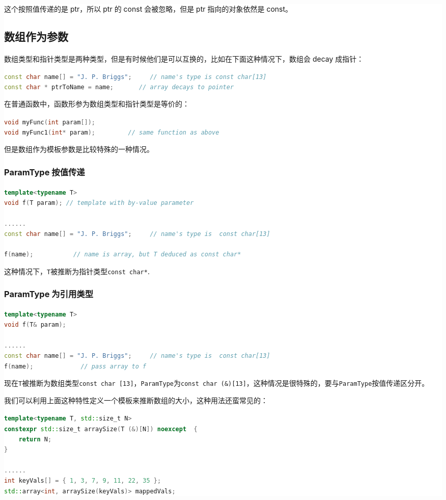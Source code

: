 这个按照值传递的是 ptr，所以 ptr 的 const 会被忽略，但是 ptr 指向的对象依然是 const。

## 数组作为参数

数组类型和指针类型是两种类型，但是有时候他们是可以互换的，比如在下面这种情况下，数组会 decay 成指针：

```cpp
const char name[] = "J. P. Briggs";     // name's type is const char[13]
const char * ptrToName = name;       // array decays to pointer
```

在普通函数中，函数形参为数组类型和指针类型是等价的：

```cpp
void myFunc(int param[]);
void myFunc1(int* param);         // same function as above
```

但是数组作为模板参数是比较特殊的一种情况。

### ParamType 按值传递

```cpp
template<typename T>
void f(T param); // template with by-value parameter

......
const char name[] = "J. P. Briggs";     // name's type is  const char[13]

f(name);           // name is array, but T deduced as const char*
```

这种情况下，`T`被推断为指针类型`const char*`.

### ParamType 为引用类型

```cpp
template<typename T>
void f(T& param);

......
const char name[] = "J. P. Briggs";     // name's type is  const char[13]
f(name);             // pass array to f
```

现在`T`被推断为数组类型`const char [13]`，`ParamType`为`const char (&)[13]`，这种情况是很特殊的，要与`ParamType`按值传递区分开。

我们可以利用上面这种特性定义一个模板来推断数组的大小，这种用法还蛮常见的：

```cpp
template<typename T, std::size_t N>
constexpr std::size_t arraySize(T (&)[N]) noexcept  {
    return N;
}

......
int keyVals[] = { 1, 3, 7, 9, 11, 22, 35 };
std::array<int, arraySize(keyVals)> mappedVals;
```
